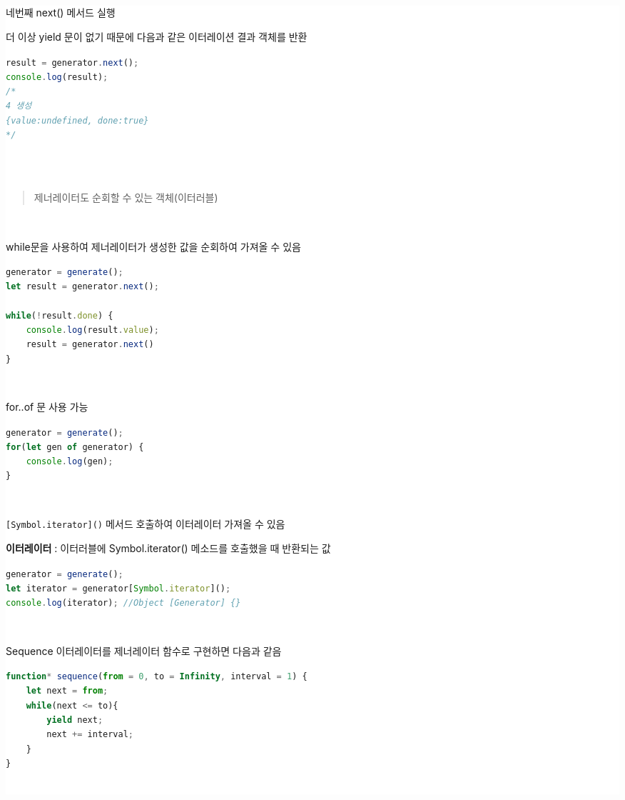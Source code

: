네번째 next() 메서드 실행

더 이상 yield 문이 없기 때문에 다음과 같은 이터레이션 결과 객체를 반환

```jsx
result = generator.next();
console.log(result);
/*
4 생성
{value:undefined, done:true}
*/
```

<br>
<br>


> 제너레이터도 순회할 수 있는 객체(이터러블)

<br>

while문을 사용하여 제너레이터가 생성한 값을 순회하여 가져올 수 있음

```jsx
generator = generate();
let result = generator.next();

while(!result.done) {
    console.log(result.value);
    result = generator.next()
}
```

<br>

for..of 문 사용 가능

```jsx
generator = generate();
for(let gen of generator) {
    console.log(gen);
}
```

<br>

`[Symbol.iterator]()` 메서드 호출하여 이터레이터 가져올 수 있음

**이터레이터** : 이터러블에 Symbol.iterator() 메소드를 호출했을 때 반환되는 값

```jsx
generator = generate();
let iterator = generator[Symbol.iterator]();
console.log(iterator); //Object [Generator] {}
```

<br>

Sequence 이터레이터를 제너레이터 함수로 구현하면 다음과 같음

```jsx
function* sequence(from = 0, to = Infinity, interval = 1) {
    let next = from;
    while(next <= to){
        yield next;
        next += interval;
    }
}

```
<br>
